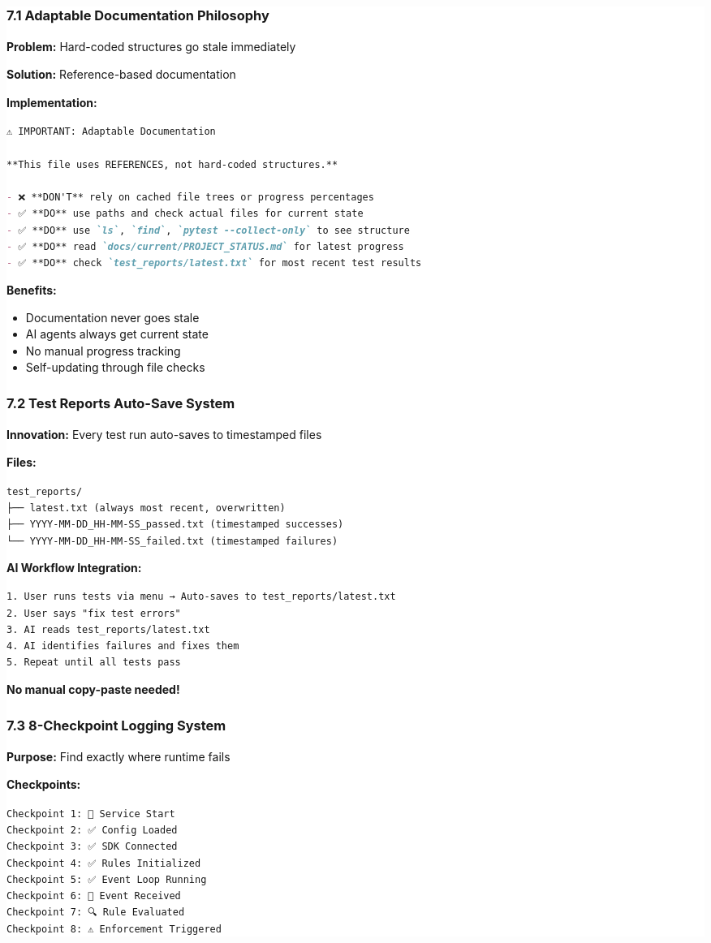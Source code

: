 ### 7.1 Adaptable Documentation Philosophy

**Problem:** Hard-coded structures go stale immediately

**Solution:** Reference-based documentation

**Implementation:**
```markdown
⚠️ IMPORTANT: Adaptable Documentation

**This file uses REFERENCES, not hard-coded structures.**

- ❌ **DON'T** rely on cached file trees or progress percentages
- ✅ **DO** use paths and check actual files for current state
- ✅ **DO** use `ls`, `find`, `pytest --collect-only` to see structure
- ✅ **DO** read `docs/current/PROJECT_STATUS.md` for latest progress
- ✅ **DO** check `test_reports/latest.txt` for most recent test results
```

**Benefits:**
- Documentation never goes stale
- AI agents always get current state
- No manual progress tracking
- Self-updating through file checks

### 7.2 Test Reports Auto-Save System

**Innovation:** Every test run auto-saves to timestamped files

**Files:**
```
test_reports/
├── latest.txt (always most recent, overwritten)
├── YYYY-MM-DD_HH-MM-SS_passed.txt (timestamped successes)
└── YYYY-MM-DD_HH-MM-SS_failed.txt (timestamped failures)
```

**AI Workflow Integration:**
```
1. User runs tests via menu → Auto-saves to test_reports/latest.txt
2. User says "fix test errors"
3. AI reads test_reports/latest.txt
4. AI identifies failures and fixes them
5. Repeat until all tests pass
```

**No manual copy-paste needed!**

### 7.3 8-Checkpoint Logging System

**Purpose:** Find exactly where runtime fails

**Checkpoints:**
```
Checkpoint 1: 🚀 Service Start
Checkpoint 2: ✅ Config Loaded
Checkpoint 3: ✅ SDK Connected
Checkpoint 4: ✅ Rules Initialized
Checkpoint 5: ✅ Event Loop Running
Checkpoint 6: 📨 Event Received
Checkpoint 7: 🔍 Rule Evaluated
Checkpoint 8: ⚠️ Enforcement Triggered
```
